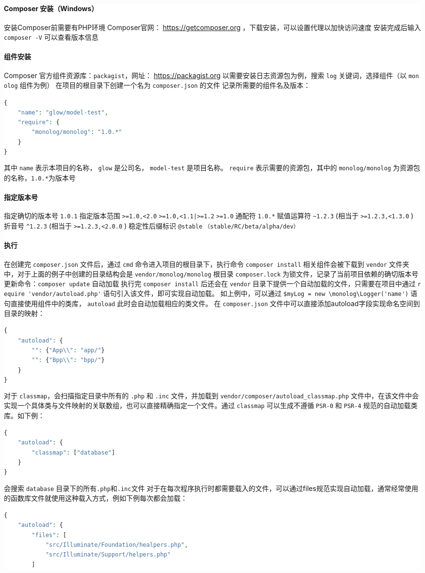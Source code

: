 #### Composer 安装（Windows）
安装Composer前需要有PHP环境
Composer官网： https://getcomposer.org ，下载安装，可以设置代理以加快访问速度
安装完成后输入 `composer -V` 可以查看版本信息

#### 组件安装
Composer 官方组件资源库：`packagist`，网址： https://packagist.org 
以需要安装日志资源包为例，搜索 `log` 关键词，选择组件（以 `monolog` 组件为例）
在项目的根目录下创建一个名为 `composer.json` 的文件
记录所需要的组件名及版本：
```php
{
    "name": "glow/model-test",
    "require": {
        "monolog/monolog": "1.0.*"
    }
}
```
其中 `name` 表示本项目的名称， `glow` 是公司名， `model-test` 是项目名称。
`require` 表示需要的资源包，其中的 `monolog/monolog` 为资源包的名称，`1.0.*`为版本号

#### 指定版本号
指定确切的版本号 `1.0.1`
指定版本范围 `>=1.0,<2.0` `>=1.0,<1.1|>=1.2` `>=1.0`
通配符 `1.0.*`
赋值运算符 `~1.2.3` (相当于 `>=1.2.3,<1.3.0` )
折音号 `^1.2.3` (相当于 `>=1.2.3,<2.0.0` )
稳定性后缀标识 `@stable` `（stable/RC/beta/alpha/dev）`

#### 执行
在创建完 `composer.json` 文件后，通过 `cmd` 命令进入项目的根目录下，执行命令 `composer install`
相关组件会被下载到 `vendor` 文件夹中，对于上面的例子中创建的目录结构会是 `vendor/monolog/monolog`
根目录 `composer.lock` 为锁文件，记录了当前项目依赖的确切版本号
更新命令：`composer update`
自动加载
执行完 `composer install` 后还会在 `vendor` 目录下提供一个自动加载的文件，只需要在项目中通过 `require 'vendor/autoload.php'` 语句引入该文件，即可实现自动加载。
如上例中，可以通过 `$myLog = new \monolog\Logger('name')` 语句直接使用组件中的类库， `autoload` 此时会自动加载相应的类文件。
在 `composer.json` 文件中可以直接添加autoload字段实现命名空间到目录的映射：
```php
{
    "autoload": {
        "": {"App\\": "app/"}
        "": {"Bpp\\": "bpp/"}
    }
}
```
对于 `classmap`，会扫描指定目录中所有的 `.php` 和 `.inc` 文件，并加载到 `vendor/composer/autoload_classmap.php` 文件中，在该文件中会实现一个具体类与文件映射的关联数组，也可以直接精确指定一个文件。通过 `classmap` 可以生成不遵循 `PSR-0` 和 `PSR-4` 规范的自动加载类库。如下例：
```php
{
    "autoload": {
        "classmap": ["database"]
    }
}
```
会搜索 `database` 目录下的所有`.php`和`.inc`文件
对于在每次程序执行时都需要载入的文件，可以通过files规范实现自动加载，通常经常使用的函数库文件就使用这种载入方式，例如下例每次都会加载：
```php
{
	"autoload": {
		"files": [
			"src/Illuminate/Foundation/healpers.php",
			"src/Illuminate/Support/helpers.php"
		]
```